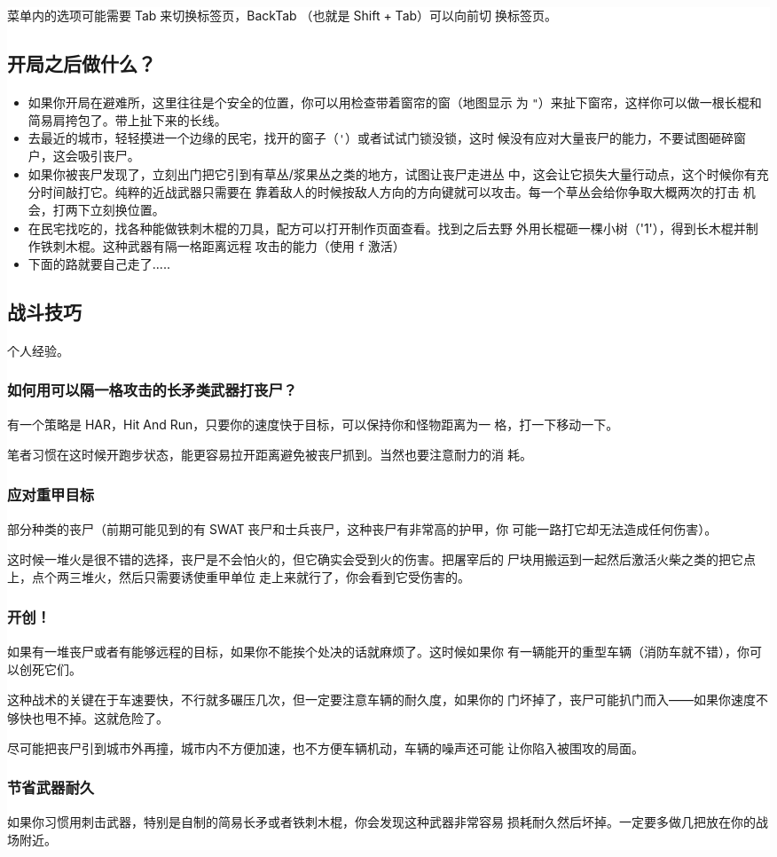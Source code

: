 菜单内的选项可能需要 Tab 来切换标签页，BackTab （也就是 Shift + Tab）可以向前切
换标签页。

## 开局之后做什么？

- 如果你开局在避难所，这里往往是个安全的位置，你可以用检查带着窗帘的窗（地图显示
为 `"`）来扯下窗帘，这样你可以做一根长棍和简易肩挎包了。带上扯下来的长线。
- 去最近的城市，轻轻摸进一个边缘的民宅，找开的窗子（`'`）或者试试门锁没锁，这时
  候没有应对大量丧尸的能力，不要试图砸碎窗户，这会吸引丧尸。
- 如果你被丧尸发现了，立刻出门把它引到有草丛/浆果丛之类的地方，试图让丧尸走进丛
  中，这会让它损失大量行动点，这个时候你有充分时间敲打它。纯粹的近战武器只需要在
  靠着敌人的时候按敌人方向的方向键就可以攻击。每一个草丛会给你争取大概两次的打击
  机会，打两下立刻换位置。
- 在民宅找吃的，找各种能做铁刺木棍的刀具，配方可以打开制作页面查看。找到之后去野
  外用长棍砸一棵小树（'1'），得到长木棍并制作铁刺木棍。这种武器有隔一格距离远程
  攻击的能力（使用 `f` 激活）
- 下面的路就要自己走了.....

## 战斗技巧

个人经验。

### 如何用可以隔一格攻击的长矛类武器打丧尸？

有一个策略是 HAR，Hit And Run，只要你的速度快于目标，可以保持你和怪物距离为一
格，打一下移动一下。

笔者习惯在这时候开跑步状态，能更容易拉开距离避免被丧尸抓到。当然也要注意耐力的消
耗。

### 应对重甲目标

部分种类的丧尸（前期可能见到的有 SWAT 丧尸和士兵丧尸，这种丧尸有非常高的护甲，你
可能一路打它却无法造成任何伤害）。

这时候一堆火是很不错的选择，丧尸是不会怕火的，但它确实会受到火的伤害。把屠宰后的
尸块用搬运到一起然后激活火柴之类的把它点上，点个两三堆火，然后只需要诱使重甲单位
走上来就行了，你会看到它受伤害的。

### 开创！

如果有一堆丧尸或者有能够远程的目标，如果你不能挨个处决的话就麻烦了。这时候如果你
有一辆能开的重型车辆（消防车就不错），你可以创死它们。

这种战术的关键在于车速要快，不行就多碾压几次，但一定要注意车辆的耐久度，如果你的
门坏掉了，丧尸可能扒门而入——如果你速度不够快也甩不掉。这就危险了。

尽可能把丧尸引到城市外再撞，城市内不方便加速，也不方便车辆机动，车辆的噪声还可能
让你陷入被围攻的局面。

### 节省武器耐久

如果你习惯用刺击武器，特别是自制的简易长矛或者铁刺木棍，你会发现这种武器非常容易
损耗耐久然后坏掉。一定要多做几把放在你的战场附近。
